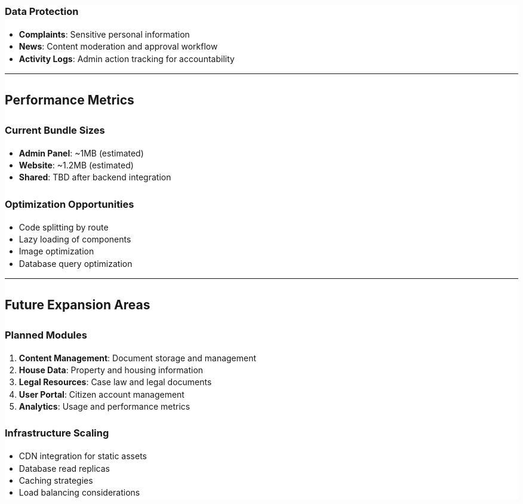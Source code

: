 ### Data Protection
- **Complaints**: Sensitive personal information
- **News**: Content moderation and approval workflow
- **Activity Logs**: Admin action tracking for accountability

---

## Performance Metrics

### Current Bundle Sizes
- **Admin Panel**: ~1MB (estimated)
- **Website**: ~1.2MB (estimated)
- **Shared**: TBD after backend integration

### Optimization Opportunities
- Code splitting by route
- Lazy loading of components
- Image optimization
- Database query optimization

---

## Future Expansion Areas

### Planned Modules
1. **Content Management**: Document storage and management
2. **House Data**: Property and housing information
3. **Legal Resources**: Case law and legal documents
4. **User Portal**: Citizen account management
5. **Analytics**: Usage and performance metrics

### Infrastructure Scaling
- CDN integration for static assets
- Database read replicas
- Caching strategies
- Load balancing considerations 